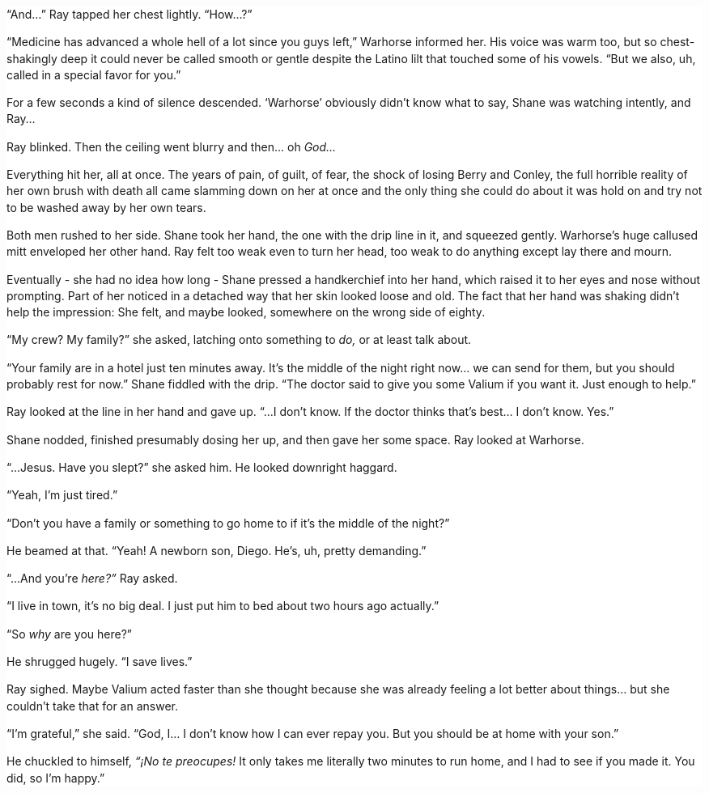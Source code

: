 “And…” Ray tapped her chest lightly. “How…?”

“Medicine has advanced a whole hell of a lot since you guys left,” Warhorse informed her. His voice was warm too, but so chest-shakingly deep it could never be called smooth or gentle despite the Latino lilt that touched some of his vowels. “But we also, uh, called in a special favor for you.”

For a few seconds a kind of silence descended. ‘Warhorse’ obviously didn’t know what to say, Shane was watching intently, and Ray…

Ray blinked. Then the ceiling went blurry and then... oh *God…*

Everything hit her, all at once. The years of pain, of guilt, of fear, the shock of losing Berry and Conley, the full horrible reality of her own brush with death all came slamming down on her at once and the only thing she could do about it was hold on and try not to be washed away by her own tears.

Both men rushed to her side. Shane took her hand, the one with the drip line in it, and squeezed gently. Warhorse’s huge callused mitt enveloped her other hand. Ray felt too weak even to turn her head, too weak to do anything except lay there and mourn.

Eventually - she had no idea how long - Shane pressed a handkerchief into her hand, which raised it to her eyes and nose without prompting. Part of her noticed in a detached way that her skin looked loose and old. The fact that her hand was shaking didn’t help the impression: She felt, and maybe looked, somewhere on the wrong side of eighty.

“My crew? My family?” she asked, latching onto something to *do,* or at least talk about.

“Your family are in a hotel just ten minutes away. It’s the middle of the night right now… we can send for them, but you should probably rest for now.” Shane fiddled with the drip. “The doctor said to give you some Valium if you want it. Just enough to help.”

Ray looked at the line in her hand and gave up. “...I don’t know. If the doctor thinks that’s best… I don’t know. Yes.”

Shane nodded, finished presumably dosing her up, and then gave her some space. Ray looked at Warhorse.

“...Jesus. Have you slept?” she asked him. He looked downright haggard.

“Yeah, I’m just tired.”

“Don’t you have a family or something to go home to if it’s the middle of the night?”

He beamed at that. “Yeah! A newborn son, Diego. He’s, uh, pretty demanding.”

“...And you’re *here?”* Ray asked.

“I live in town, it’s no big deal. I just put him to bed about two hours ago actually.”

“So *why* are you here?”

He shrugged hugely. “I save lives.”

Ray sighed. Maybe Valium acted faster than she thought because she was already feeling a lot better about things… but she couldn’t take that for an answer.

“I’m grateful,” she said. “God, I… I don’t know how I can ever repay you. But you should be at home with your son.”

He chuckled to himself, *“¡No te preocupes!* It only takes me literally two minutes to run home, and I had to see if you made it. You did, so I’m happy.”
